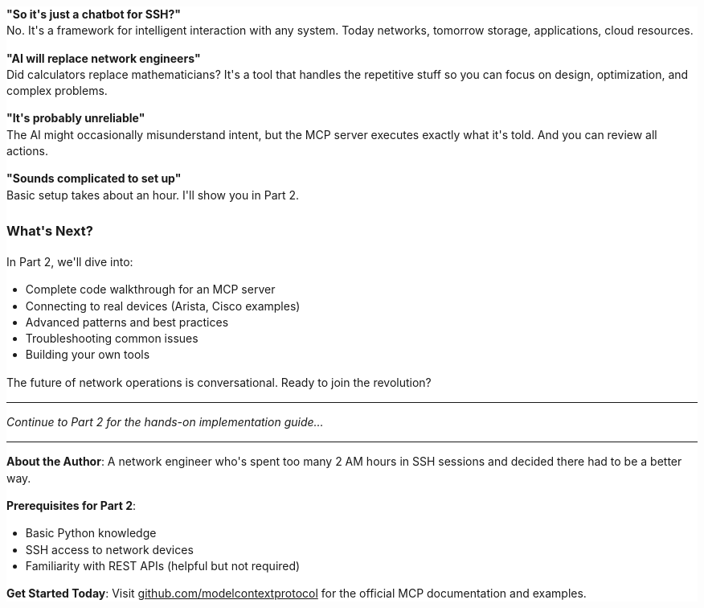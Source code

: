 **"So it's just a chatbot for SSH?"**  
No. It's a framework for intelligent interaction with any system. Today networks, tomorrow storage, applications, cloud resources.

**"AI will replace network engineers"**  
Did calculators replace mathematicians? It's a tool that handles the repetitive stuff so you can focus on design, optimization, and complex problems.

**"It's probably unreliable"**  
The AI might occasionally misunderstand intent, but the MCP server executes exactly what it's told. And you can review all actions.

**"Sounds complicated to set up"**  
Basic setup takes about an hour. I'll show you in Part 2.

### What's Next?

In Part 2, we'll dive into:
- Complete code walkthrough for an MCP server
- Connecting to real devices (Arista, Cisco examples)
- Advanced patterns and best practices
- Troubleshooting common issues
- Building your own tools

The future of network operations is conversational. Ready to join the revolution?

---

*Continue to Part 2 for the hands-on implementation guide...*

---

**About the Author**: A network engineer who's spent too many 2 AM hours in SSH sessions and decided there had to be a better way.

**Prerequisites for Part 2**:
- Basic Python knowledge
- SSH access to network devices
- Familiarity with REST APIs (helpful but not required)

**Get Started Today**: Visit [github.com/modelcontextprotocol](https://github.com/modelcontextprotocol) for the official MCP documentation and examples.